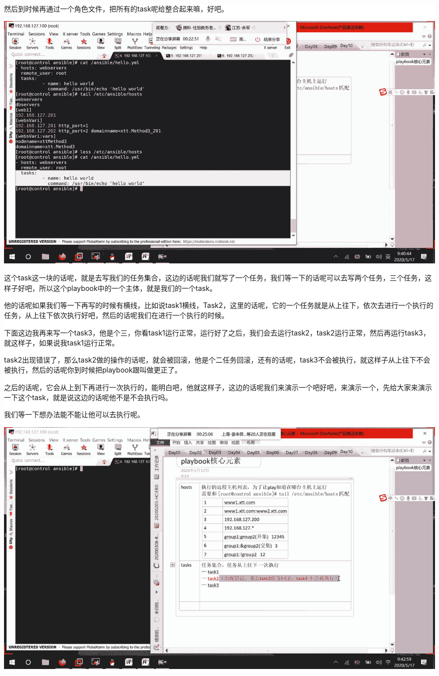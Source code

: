 然后到时候再通过一个角色文件，把所有的task呢给整合起来嘛，好吧。

![](img/d582bfc7aa1120a6ecea8e7c5e93263a_45.png)

这个task这一块的话呢，就是去写我们的任务集合，这边的话呢我们就写了一个任务，我们等一下的话呢可以去写两个任务，三个任务，这样子好吧，所以这个playbook中的一个主体，就是我们的一个task。

他的话呢如果我们等一下再写的时候有横线，比如说task1横线，Task2，这里的话呢，它的一个任务就是从上往下，依次去进行一个执行的任务，从上往下依次执行好吧，然后的话呢我们在进行一个执行的时候。

下面这边我再来写一个task3，他是个三，你看task1运行正常，运行好了之后，我们会去运行task2，task2运行正常，然后再运行task3，就这样子，如果说我task1运行正常。

task2出现错误了，那么task2做的操作的话呢，就会被回滚，他是个二任务回滚，还有的话呢，task3不会被执行，就这样子从上往下不会被执行，然后的话呢你到时候把playbook跟叫做更正了。

之后的话呢，它会从上到下再进行一次执行的，能明白吧，他就这样子，这边的话呢我们来演示一个吧好吧，来演示一个，先给大家来演示一下这个task，就是说这边的话呢他不是不会执行吗。

我们等一下想办法能不能让他可以去执行呢。

![](img/d582bfc7aa1120a6ecea8e7c5e93263a_47.png)
